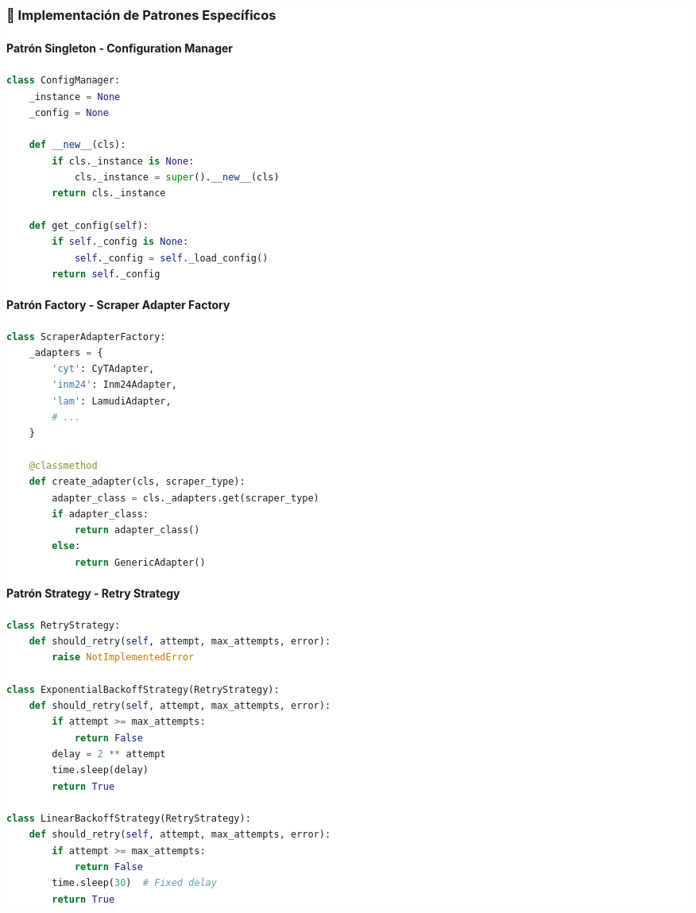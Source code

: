 ### 🎯 Implementación de Patrones Específicos

#### **Patrón Singleton - Configuration Manager**
```python
class ConfigManager:
    _instance = None
    _config = None
    
    def __new__(cls):
        if cls._instance is None:
            cls._instance = super().__new__(cls)
        return cls._instance
    
    def get_config(self):
        if self._config is None:
            self._config = self._load_config()
        return self._config
```

#### **Patrón Factory - Scraper Adapter Factory**
```python
class ScraperAdapterFactory:
    _adapters = {
        'cyt': CyTAdapter,
        'inm24': Inm24Adapter,
        'lam': LamudiAdapter,
        # ...
    }
    
    @classmethod
    def create_adapter(cls, scraper_type):
        adapter_class = cls._adapters.get(scraper_type)
        if adapter_class:
            return adapter_class()
        else:
            return GenericAdapter()
```

#### **Patrón Strategy - Retry Strategy**
```python
class RetryStrategy:
    def should_retry(self, attempt, max_attempts, error):
        raise NotImplementedError

class ExponentialBackoffStrategy(RetryStrategy):
    def should_retry(self, attempt, max_attempts, error):
        if attempt >= max_attempts:
            return False
        delay = 2 ** attempt
        time.sleep(delay)
        return True

class LinearBackoffStrategy(RetryStrategy):
    def should_retry(self, attempt, max_attempts, error):
        if attempt >= max_attempts:
            return False
        time.sleep(30)  # Fixed delay
        return True
```
